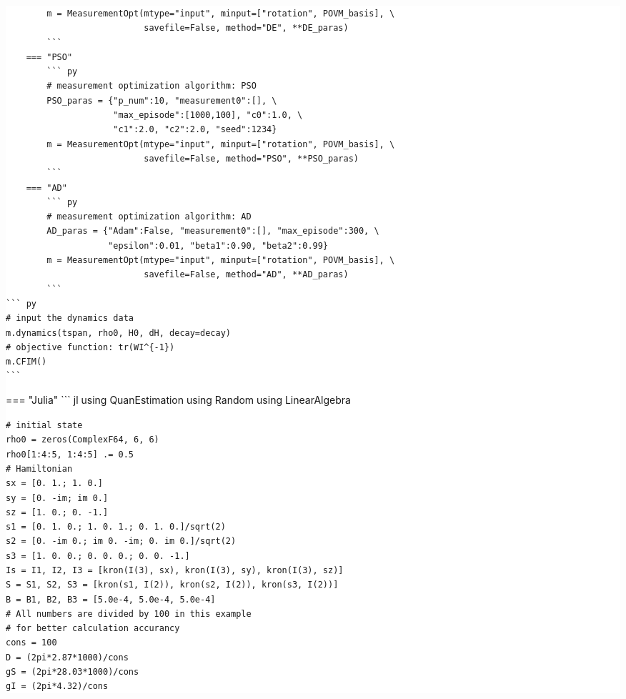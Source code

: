 		    m = MeasurementOpt(mtype="input", minput=["rotation", POVM_basis], \
                               savefile=False, method="DE", **DE_paras)
		    ```
        === "PSO"
		    ``` py
            # measurement optimization algorithm: PSO
		    PSO_paras = {"p_num":10, "measurement0":[], \
                         "max_episode":[1000,100], "c0":1.0, \
					     "c1":2.0, "c2":2.0, "seed":1234}
		    m = MeasurementOpt(mtype="input", minput=["rotation", POVM_basis], \
                               savefile=False, method="PSO", **PSO_paras)
		    ```
        === "AD"
		    ``` py
            # measurement optimization algorithm: AD
		    AD_paras = {"Adam":False, "measurement0":[], "max_episode":300, \
                        "epsilon":0.01, "beta1":0.90, "beta2":0.99}
            m = MeasurementOpt(mtype="input", minput=["rotation", POVM_basis], \
                               savefile=False, method="AD", **AD_paras)
		    ```
    ``` py
    # input the dynamics data
    m.dynamics(tspan, rho0, H0, dH, decay=decay)
    # objective function: tr(WI^{-1})
    m.CFIM()
    ```
=== "Julia"
    ``` jl
    using QuanEstimation
    using Random
    using LinearAlgebra

    # initial state
    rho0 = zeros(ComplexF64, 6, 6)
    rho0[1:4:5, 1:4:5] .= 0.5
    # Hamiltonian
    sx = [0. 1.; 1. 0.]
	sy = [0. -im; im 0.]
	sz = [1. 0.; 0. -1.]
	s1 = [0. 1. 0.; 1. 0. 1.; 0. 1. 0.]/sqrt(2)
	s2 = [0. -im 0.; im 0. -im; 0. im 0.]/sqrt(2)
	s3 = [1. 0. 0.; 0. 0. 0.; 0. 0. -1.]
	Is = I1, I2, I3 = [kron(I(3), sx), kron(I(3), sy), kron(I(3), sz)]
	S = S1, S2, S3 = [kron(s1, I(2)), kron(s2, I(2)), kron(s3, I(2))]
	B = B1, B2, B3 = [5.0e-4, 5.0e-4, 5.0e-4]
    # All numbers are divided by 100 in this example 
    # for better calculation accurancy
    cons = 100
	D = (2pi*2.87*1000)/cons
	gS = (2pi*28.03*1000)/cons
	gI = (2pi*4.32)/cons